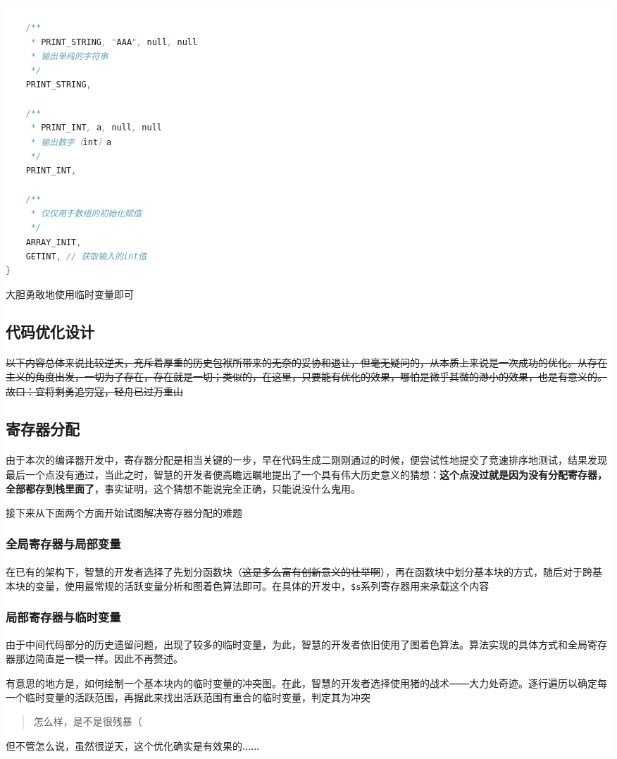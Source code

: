 ```java

    /**
     * PRINT_STRING, "AAA", null, null
     * 输出单纯的字符串
     */
    PRINT_STRING,

    /**
     * PRINT_INT, a, null, null
     * 输出数字（int）a
     */
    PRINT_INT,

    /**
     * 仅仅用于数组的初始化赋值
     */
    ARRAY_INIT,
    GETINT, // 获取输入的int值
}
```

大胆勇敢地使用临时变量即可

## 代码优化设计

~~以下内容总体来说比较逆天，充斥着厚重的历史包袱所带来的无奈的妥协和退让，但毫无疑问的，从本质上来说是一次成功的优化。从存在主义的角度出发，一切为了存在，存在就是一切；类似的，在这里，只要能有优化的效果，哪怕是微乎其微的渺小的效果，也是有意义的。故曰：宜将剩勇追穷寇，轻舟已过万重山~~

## 寄存器分配

由于本次的编译器开发中，寄存器分配是相当关键的一步，早在代码生成二刚刚通过的时候，便尝试性地提交了竞速排序地测试，结果发现最后一个点没有通过，当此之时，智慧的开发者便高瞻远瞩地提出了一个具有伟大历史意义的猜想：**这个点没过就是因为没有分配寄存器，全部都存到栈里面了**，事实证明，这个猜想不能说完全正确，只能说没什么鬼用。

接下来从下面两个方面开始试图解决寄存器分配的难题

### 全局寄存器与局部变量

在已有的架构下，智慧的开发者选择了先划分函数块（~~这是多么富有创新意义的壮举啊~~），再在函数块中划分基本块的方式，随后对于跨基本块的变量，使用最常规的活跃变量分析和图着色算法即可。在具体的开发中，`$s`系列寄存器用来承载这个内容

### 局部寄存器与临时变量

由于中间代码部分的历史遗留问题，出现了较多的临时变量，为此，智慧的开发者依旧使用了图着色算法。算法实现的具体方式和全局寄存器那边简直是一模一样。因此不再赘述。

有意思的地方是，如何绘制一个基本块内的临时变量的冲突图。在此，智慧的开发者选择使用猪的战术——大力处奇迹。逐行遍历以确定每一个临时变量的活跃范围，再据此来找出活跃范围有重合的临时变量，判定其为冲突

> 怎么样，是不是很残暴（

但不管怎么说，虽然很逆天，这个优化确实是有效果的......
